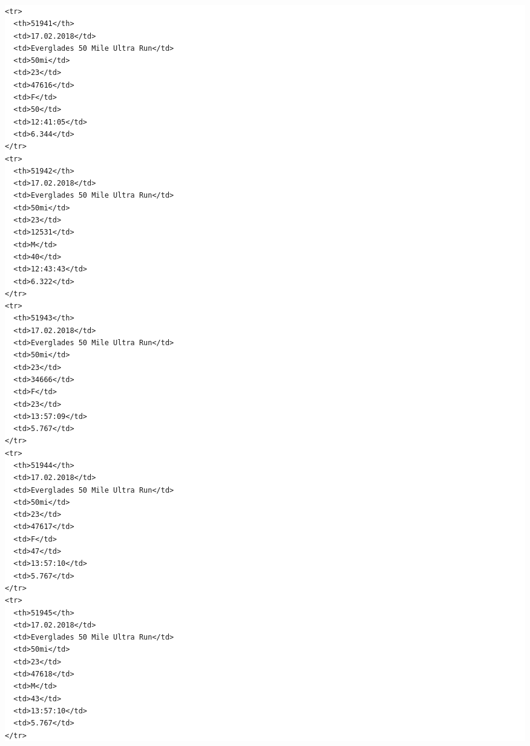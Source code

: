     <tr>
      <th>51941</th>
      <td>17.02.2018</td>
      <td>Everglades 50 Mile Ultra Run</td>
      <td>50mi</td>
      <td>23</td>
      <td>47616</td>
      <td>F</td>
      <td>50</td>
      <td>12:41:05</td>
      <td>6.344</td>
    </tr>
    <tr>
      <th>51942</th>
      <td>17.02.2018</td>
      <td>Everglades 50 Mile Ultra Run</td>
      <td>50mi</td>
      <td>23</td>
      <td>12531</td>
      <td>M</td>
      <td>40</td>
      <td>12:43:43</td>
      <td>6.322</td>
    </tr>
    <tr>
      <th>51943</th>
      <td>17.02.2018</td>
      <td>Everglades 50 Mile Ultra Run</td>
      <td>50mi</td>
      <td>23</td>
      <td>34666</td>
      <td>F</td>
      <td>23</td>
      <td>13:57:09</td>
      <td>5.767</td>
    </tr>
    <tr>
      <th>51944</th>
      <td>17.02.2018</td>
      <td>Everglades 50 Mile Ultra Run</td>
      <td>50mi</td>
      <td>23</td>
      <td>47617</td>
      <td>F</td>
      <td>47</td>
      <td>13:57:10</td>
      <td>5.767</td>
    </tr>
    <tr>
      <th>51945</th>
      <td>17.02.2018</td>
      <td>Everglades 50 Mile Ultra Run</td>
      <td>50mi</td>
      <td>23</td>
      <td>47618</td>
      <td>M</td>
      <td>43</td>
      <td>13:57:10</td>
      <td>5.767</td>
    </tr>
  </tbody>
</table>
</div>

